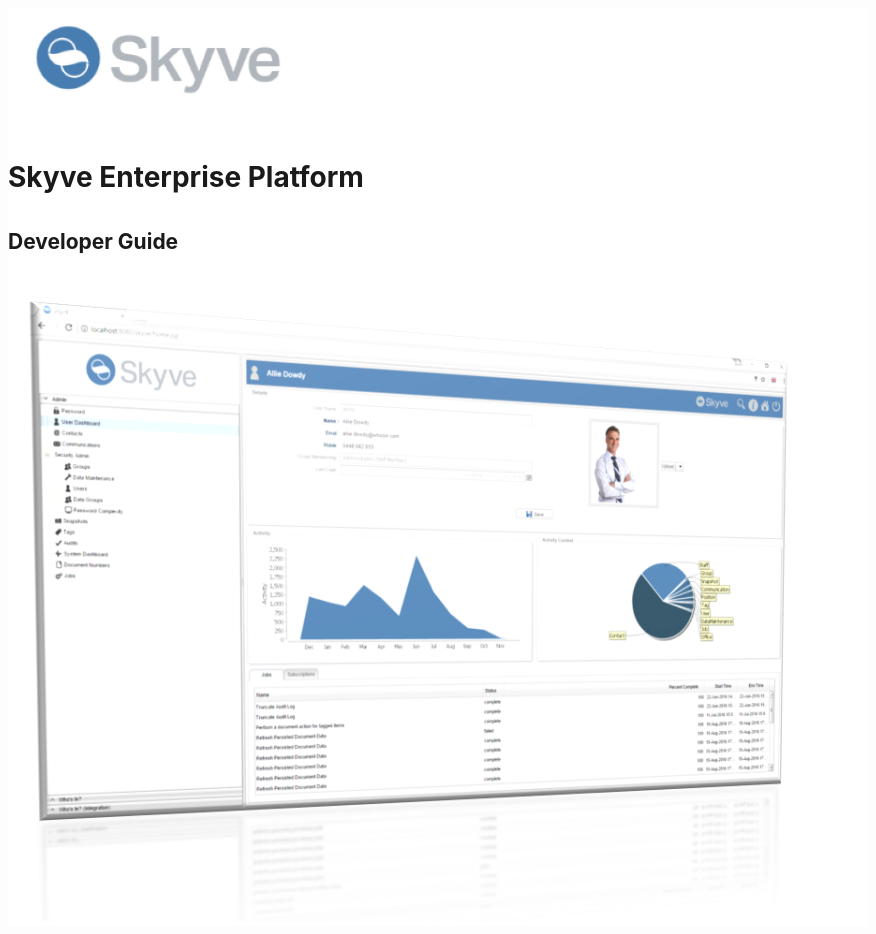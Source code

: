 <img src="chapters/media/image4.png" width="300" style="margin: 0 auto; text-align: center" />

# Skyve Enterprise Platform
## Developer Guide

![](chapters/media/image5.png)
